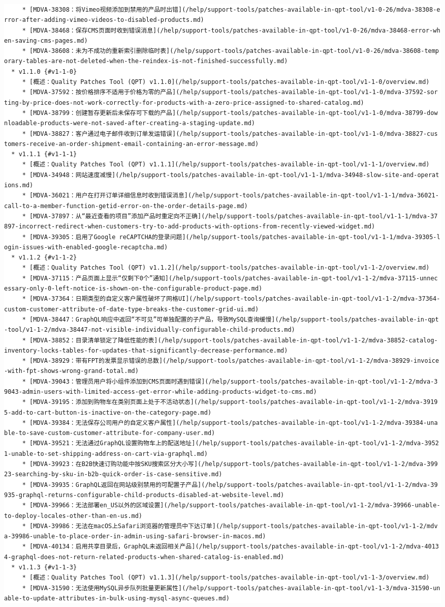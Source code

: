          * [MDVA-38308：将Vimeo视频添加到禁用的产品时出错](/help/support-tools/patches-available-in-qpt-tool/v1-0-26/mdva-38308-error-after-adding-vimeo-videos-to-disabled-products.md)
         * [MDVA-38468：保存CMS页面时收到错误消息](/help/support-tools/patches-available-in-qpt-tool/v1-0-26/mdva-38468-error-when-saving-cms-pages.md)
         * [MDVA-38608：未为不成功的重新索引删除临时表](/help/support-tools/patches-available-in-qpt-tool/v1-0-26/mdva-38608-temporary-tables-are-not-deleted-when-the-reindex-is-not-finished-successfully.md)
      * v1.1.0 {#v1-1-0}
         * [概述：Quality Patches Tool (QPT) v1.1.0](/help/support-tools/patches-available-in-qpt-tool/v1-1-0/overview.md)
         * [MDVA-37592：按价格排序不适用于价格为零的产品](/help/support-tools/patches-available-in-qpt-tool/v1-1-0/mdva-37592-sorting-by-price-does-not-work-correctly-for-products-with-a-zero-price-assigned-to-shared-catalog.md)
         * [MDVA-38799：创建暂存更新后未保存可下载的产品](/help/support-tools/patches-available-in-qpt-tool/v1-1-0/mdva-38799-downloadable-products-were-not-saved-after-creating-a-staging-update.md)
         * [MDVA-38827：客户通过电子邮件收到订单发运错误](/help/support-tools/patches-available-in-qpt-tool/v1-1-0/mdva-38827-customers-receive-an-order-shipment-email-containing-an-error-message.md)
      * v1.1.1 {#v1-1-1}
         * [概述：Quality Patches Tool (QPT) v1.1.1](/help/support-tools/patches-available-in-qpt-tool/v1-1-1/overview.md)
         * [MDVA-34948：网站速度减慢](/help/support-tools/patches-available-in-qpt-tool/v1-1-1/mdva-34948-slow-site-and-operations.md)
         * [MDVA-36021：用户在打开订单详细信息时收到错误消息](/help/support-tools/patches-available-in-qpt-tool/v1-1-1/mdva-36021-call-to-a-member-function-getid-error-on-the-order-details-page.md)
         * [MDVA-37897：从“最近查看的项目”添加产品时重定向不正确](/help/support-tools/patches-available-in-qpt-tool/v1-1-1/mdva-37897-incorrect-redirect-when-customers-try-to-add-products-with-options-from-recently-viewed-widget.md)
         * [MDVA-39305：启用了Google reCAPTCHA的登录问题](/help/support-tools/patches-available-in-qpt-tool/v1-1-1/mdva-39305-login-issues-with-enabled-google-recaptcha.md)
      * v1.1.2 {#v1-1-2}
         * [概述：Quality Patches Tool (QPT) v1.1.2](/help/support-tools/patches-available-in-qpt-tool/v1-1-2/overview.md)
         * [MDVA-37115：产品页面上显示“仅剩下0个”通知](/help/support-tools/patches-available-in-qpt-tool/v1-1-2/mdva-37115-unnecessary-only-0-left-notice-is-shown-on-the-configurable-product-page.md)
         * [MDVA-37364：日期类型的自定义客户属性破坏了网格UI](/help/support-tools/patches-available-in-qpt-tool/v1-1-2/mdva-37364-custom-customer-attribute-of-date-type-breaks-the-customer-grid-ui.md)
         * [MDVA-38447：GraphQL响应中返回“不可见”可单独配置的子产品，导致MySQL查询缓慢](/help/support-tools/patches-available-in-qpt-tool/v1-1-2/mdva-38447-not-visible-individually-configurable-child-products.md)
         * [MDVA-38852：目录清单锁定了降低性能的表](/help/support-tools/patches-available-in-qpt-tool/v1-1-2/mdva-38852-catalog-inventory-locks-tables-for-updates-that-significantly-decrease-performance.md)
         * [MDVA-38929：带有FPT的发票显示错误的总数](/help/support-tools/patches-available-in-qpt-tool/v1-1-2/mdva-38929-invoice-with-fpt-shows-wrong-grand-total.md)
         * [MDVA-39043：管理员用户将小组件添加到CMS页面时遇到错误](/help/support-tools/patches-available-in-qpt-tool/v1-1-2/mdva-39043-admin-users-with-limited-access-get-error-while-adding-products-widget-to-cms.md)
         * [MDVA-39195：添加到购物车在类别页面上处于不活动状态](/help/support-tools/patches-available-in-qpt-tool/v1-1-2/mdva-39195-add-to-cart-button-is-inactive-on-the-category-page.md)
         * [MDVA-39384：无法保存公司用户的自定义客户属性](/help/support-tools/patches-available-in-qpt-tool/v1-1-2/mdva-39384-unable-to-save-custom-customer-attribute-for-company-user.md)
         * [MDVA-39521：无法通过GraphQL设置购物车上的配送地址](/help/support-tools/patches-available-in-qpt-tool/v1-1-2/mdva-39521-unable-to-set-shipping-address-on-cart-via-graphql.md)
         * [MDVA-39923：在B2B快速订购功能中按SKU搜索区分大小写](/help/support-tools/patches-available-in-qpt-tool/v1-1-2/mdva-39923-searching-by-sku-in-b2b-quick-order-is-case-sensitive.md)
         * [MDVA-39935：GraphQL返回在网站级别禁用的可配置子产品](/help/support-tools/patches-available-in-qpt-tool/v1-1-2/mdva-39935-graphql-returns-configurable-child-products-disabled-at-website-level.md)
         * [MDVA-39966：无法部署en_US以外的区域设置](/help/support-tools/patches-available-in-qpt-tool/v1-1-2/mdva-39966-unable-to-deploy-locales-other-than-en-us.md)
         * [MDVA-39986：无法在macOS上Safari浏览器的管理员中下达订单](/help/support-tools/patches-available-in-qpt-tool/v1-1-2/mdva-39986-unable-to-place-order-in-admin-using-safari-browser-in-macos.md)
         * [MDVA-40134：启用共享目录后，GraphQL未返回相关产品](/help/support-tools/patches-available-in-qpt-tool/v1-1-2/mdva-40134-graphql-does-not-return-related-products-when-shared-catalog-is-enabled.md)
      * v1.1.3 {#v1-1-3}
         * [概述：Quality Patches Tool (QPT) v1.1.3](/help/support-tools/patches-available-in-qpt-tool/v1-1-3/overview.md)
         * [MDVA-31590：无法使用MySQL异步队列批量更新属性](/help/support-tools/patches-available-in-qpt-tool/v1-1-3/mdva-31590-unable-to-update-attributes-in-bulk-using-mysql-async-queues.md)